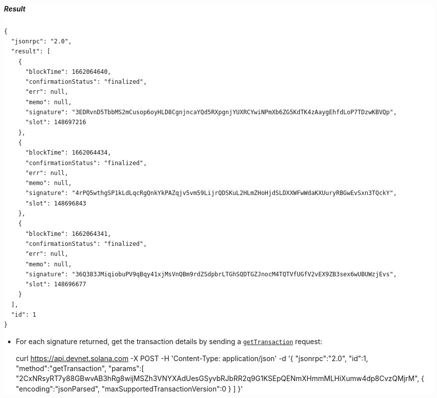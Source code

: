 ##### Result

    
    
    {
      "jsonrpc": "2.0",
      "result": [
        {
          "blockTime": 1662064640,
          "confirmationStatus": "finalized",
          "err": null,
          "memo": null,
          "signature": "3EDRvnD5TbbMS2mCusop6oyHLD8CgnjncaYQd5RXpgnjYUXRCYwiNPmXb6ZG5KdTK4zAaygEhfdLoP7TDzwKBVQp",
          "slot": 148697216
        },
        {
          "blockTime": 1662064434,
          "confirmationStatus": "finalized",
          "err": null,
          "memo": null,
          "signature": "4rPQ5wthgSP1kLdLqcRgQnkYkPAZqjv5vm59LijrQDSKuL2HLmZHoHjdSLDXXWFwWdaKXUuryRBGwEvSxn3TQckY",
          "slot": 148696843
        },
        {
          "blockTime": 1662064341,
          "confirmationStatus": "finalized",
          "err": null,
          "memo": null,
          "signature": "36Q383JMiqiobuPV9qBqy41xjMsVnQBm9rdZSdpbrLTGhSQDTGZJnocM4TQTVfUGfV2vEX9ZB3sex6wUBUWzjEvs",
          "slot": 148696677
        }
      ],
      "id": 1
    }

  * For each signature returned, get the transaction details by sending a [`getTransaction`](/vi/docs/rpc/http/gettransaction) request:

    
    
    curl https://api.devnet.solana.com -X POST -H 'Content-Type: application/json' -d '{
      "jsonrpc":"2.0",
      "id":1,
      "method":"getTransaction",
      "params":[
        "2CxNRsyRT7y88GBwvAB3hRg8wijMSZh3VNYXAdUesGSyvbRJbRR2q9G1KSEpQENmXHmmMLHiXumw4dp8CvzQMjrM",
        {
          "encoding":"jsonParsed",
          "maxSupportedTransactionVersion":0
        }
      ]
    }'
